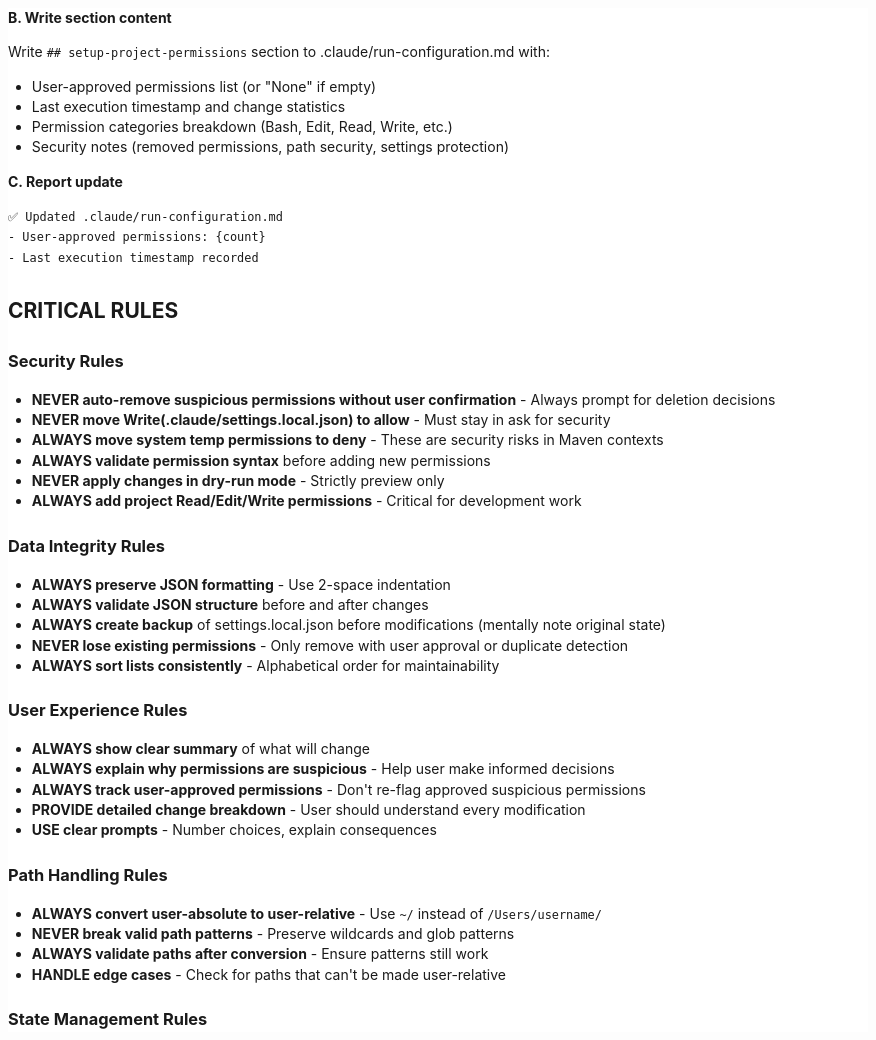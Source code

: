 **B. Write section content**

Write `## setup-project-permissions` section to .claude/run-configuration.md with:
- User-approved permissions list (or "None" if empty)
- Last execution timestamp and change statistics
- Permission categories breakdown (Bash, Edit, Read, Write, etc.)
- Security notes (removed permissions, path security, settings protection)

**C. Report update**
```
✅ Updated .claude/run-configuration.md
- User-approved permissions: {count}
- Last execution timestamp recorded
```

## CRITICAL RULES

### Security Rules

- **NEVER auto-remove suspicious permissions without user confirmation** - Always prompt for deletion decisions
- **NEVER move Write(.claude/settings.local.json) to allow** - Must stay in ask for security
- **ALWAYS move system temp permissions to deny** - These are security risks in Maven contexts
- **ALWAYS validate permission syntax** before adding new permissions
- **NEVER apply changes in dry-run mode** - Strictly preview only
- **ALWAYS add project Read/Edit/Write permissions** - Critical for development work

### Data Integrity Rules

- **ALWAYS preserve JSON formatting** - Use 2-space indentation
- **ALWAYS validate JSON structure** before and after changes
- **ALWAYS create backup** of settings.local.json before modifications (mentally note original state)
- **NEVER lose existing permissions** - Only remove with user approval or duplicate detection
- **ALWAYS sort lists consistently** - Alphabetical order for maintainability

### User Experience Rules

- **ALWAYS show clear summary** of what will change
- **ALWAYS explain why permissions are suspicious** - Help user make informed decisions
- **ALWAYS track user-approved permissions** - Don't re-flag approved suspicious permissions
- **PROVIDE detailed change breakdown** - User should understand every modification
- **USE clear prompts** - Number choices, explain consequences

### Path Handling Rules

- **ALWAYS convert user-absolute to user-relative** - Use `~/` instead of `/Users/username/`
- **NEVER break valid path patterns** - Preserve wildcards and glob patterns
- **ALWAYS validate paths after conversion** - Ensure patterns still work
- **HANDLE edge cases** - Check for paths that can't be made user-relative

### State Management Rules
